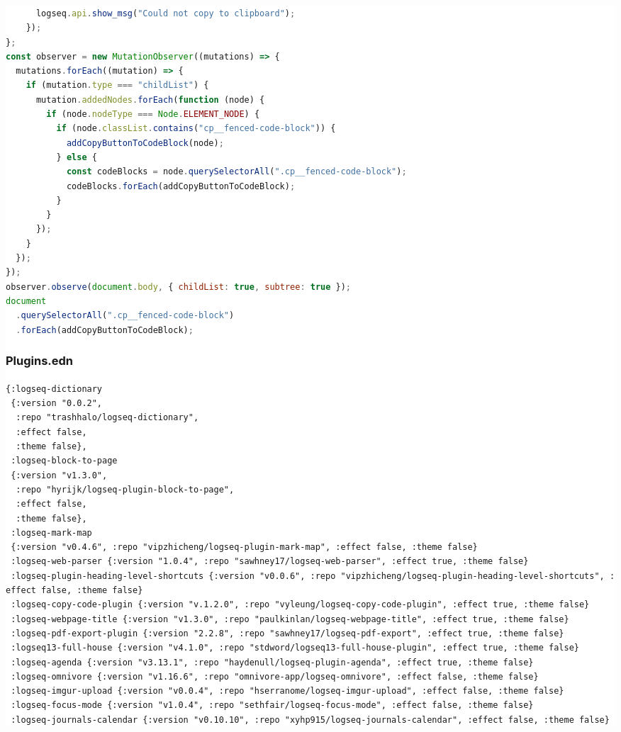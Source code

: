 ```js
      logseq.api.show_msg("Could not copy to clipboard");
    });
};
const observer = new MutationObserver((mutations) => {
  mutations.forEach((mutation) => {
    if (mutation.type === "childList") {
      mutation.addedNodes.forEach(function (node) {
        if (node.nodeType === Node.ELEMENT_NODE) {
          if (node.classList.contains("cp__fenced-code-block")) {
            addCopyButtonToCodeBlock(node);
          } else {
            const codeBlocks = node.querySelectorAll(".cp__fenced-code-block");
            codeBlocks.forEach(addCopyButtonToCodeBlock);
          }
        }
      });
    }
  });
});
observer.observe(document.body, { childList: true, subtree: true });
document
  .querySelectorAll(".cp__fenced-code-block")
  .forEach(addCopyButtonToCodeBlock);
```

### Plugins.edn

```edn
{:logseq-dictionary
 {:version "0.0.2",
  :repo "trashhalo/logseq-dictionary",
  :effect false,
  :theme false},
 :logseq-block-to-page
 {:version "v1.3.0",
  :repo "hyrijk/logseq-plugin-block-to-page",
  :effect false,
  :theme false},
 :logseq-mark-map
 {:version "v0.4.6", :repo "vipzhicheng/logseq-plugin-mark-map", :effect false, :theme false}
 :logseq-web-parser {:version "1.0.4", :repo "sawhney17/logseq-web-parser", :effect true, :theme false}
 :logseq-plugin-heading-level-shortcuts {:version "v0.0.6", :repo "vipzhicheng/logseq-plugin-heading-level-shortcuts", :effect false, :theme false}
 :logseq-copy-code-plugin {:version "v.1.2.0", :repo "vyleung/logseq-copy-code-plugin", :effect true, :theme false}
 :logseq-webpage-title {:version "v1.3.0", :repo "paulkinlan/logseq-webpage-title", :effect true, :theme false}
 :logseq-pdf-export-plugin {:version "2.2.8", :repo "sawhney17/logseq-pdf-export", :effect true, :theme false}
 :logseq13-full-house {:version "v4.1.0", :repo "stdword/logseq13-full-house-plugin", :effect true, :theme false}
 :logseq-agenda {:version "v3.13.1", :repo "haydenull/logseq-plugin-agenda", :effect true, :theme false}
 :logseq-omnivore {:version "v1.16.6", :repo "omnivore-app/logseq-omnivore", :effect false, :theme false}
 :logseq-imgur-upload {:version "v0.0.4", :repo "hserranome/logseq-imgur-upload", :effect false, :theme false}
 :logseq-focus-mode {:version "v1.0.4", :repo "sethfair/logseq-focus-mode", :effect false, :theme false}
 :logseq-journals-calendar {:version "v0.10.10", :repo "xyhp915/logseq-journals-calendar", :effect false, :theme false}
```